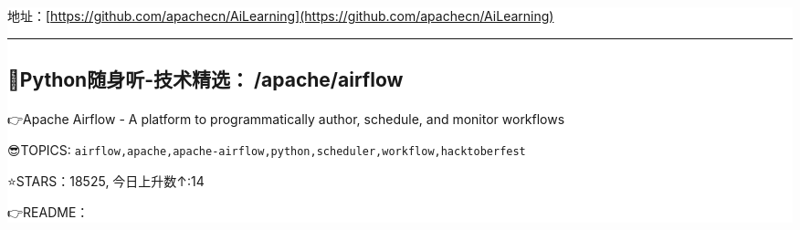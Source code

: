 地址：[https://github.com/apachecn/AiLearning](https://github.com/apachecn/AiLearning)

---


## 🤩Python随身听-技术精选： /apache/airflow
👉Apache Airflow - A platform to programmatically author, schedule, and monitor workflows  

😎TOPICS: `airflow,apache,apache-airflow,python,scheduler,workflow,hacktoberfest`  

⭐️STARS：18525, 今日上升数↑:14  

👉README：

<!--
 Licensed to the Apache Software Foundation (ASF) under one
 or more contributor license agreements.  See the NOTICE file
 distributed with this work for additional information
 regarding copyright ownership.  The ASF licenses this file
 to you under the Apache License, Version 2.0 (the
 "License"); you may not use this file except in compliance
 with the License.  You may obtain a copy of the License at

   http://www.apache.org/licenses/LICENSE-2.0

 Unless required by applicable law or agreed to in writing,
 software distributed under the License is distributed on an
 "AS IS" BASIS, WITHOUT WARRANTIES OR CONDITIONS OF ANY
 KIND, either express or implied.  See the License for the
 specific language governing permissions and limitations
 under the License.
## Apache Airflow



[Apache Airflow](https://airflow.apache.org/docs/stable/) (or simply Airflow) is a platform to programmatically author, schedule, and monitor workflows.

When workflows are defined as code, they become more maintainable, versiona...

地址：[https://github.com/apache/airflow](https://github.com/apache/airflow)

---


## 🤩Python随身听-技术精选： /ultralytics/yolov5
👉YOLOv5 in PyTorch > ONNX > CoreML > TFLite  

😎TOPICS: `yolov3,yolov4,yolov5,object-detection,pytorch,onnx,coreml,ios,tflite,yolo`  

⭐️STARS：5416, 今日上升数↑:23  

👉README：

<a href="https://apps.apple.com/app/id1452689527" target="_blank">
<img src="https://user-images.githubusercontent.com/26833433/82944393-f7644d80-9f4f-11ea-8b87-1a5b04f555f1.jpg" width="1000"></a>
&nbsp
